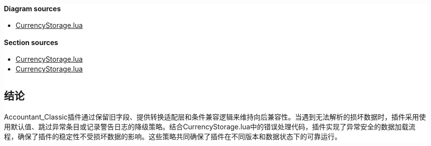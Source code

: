 **Diagram sources**
- [CurrencyStorage.lua](file://CurrencyTracker/CurrencyStorage.lua#L850-L950)

**Section sources**
- [CurrencyStorage.lua](file://CurrencyTracker/CurrencyStorage.lua#L150-L195)
- [CurrencyStorage.lua](file://CurrencyTracker/CurrencyStorage.lua#L400-L450)

## 结论
Accountant_Classic插件通过保留旧字段、提供转换适配层和条件兼容逻辑来维持向后兼容性。当遇到无法解析的损坏数据时，插件采用使用默认值、跳过异常条目或记录警告日志的降级策略。结合CurrencyStorage.lua中的错误处理代码，插件实现了异常安全的数据加载流程，确保了插件的稳定性不受损坏数据的影响。这些策略共同确保了插件在不同版本和数据状态下的可靠运行。